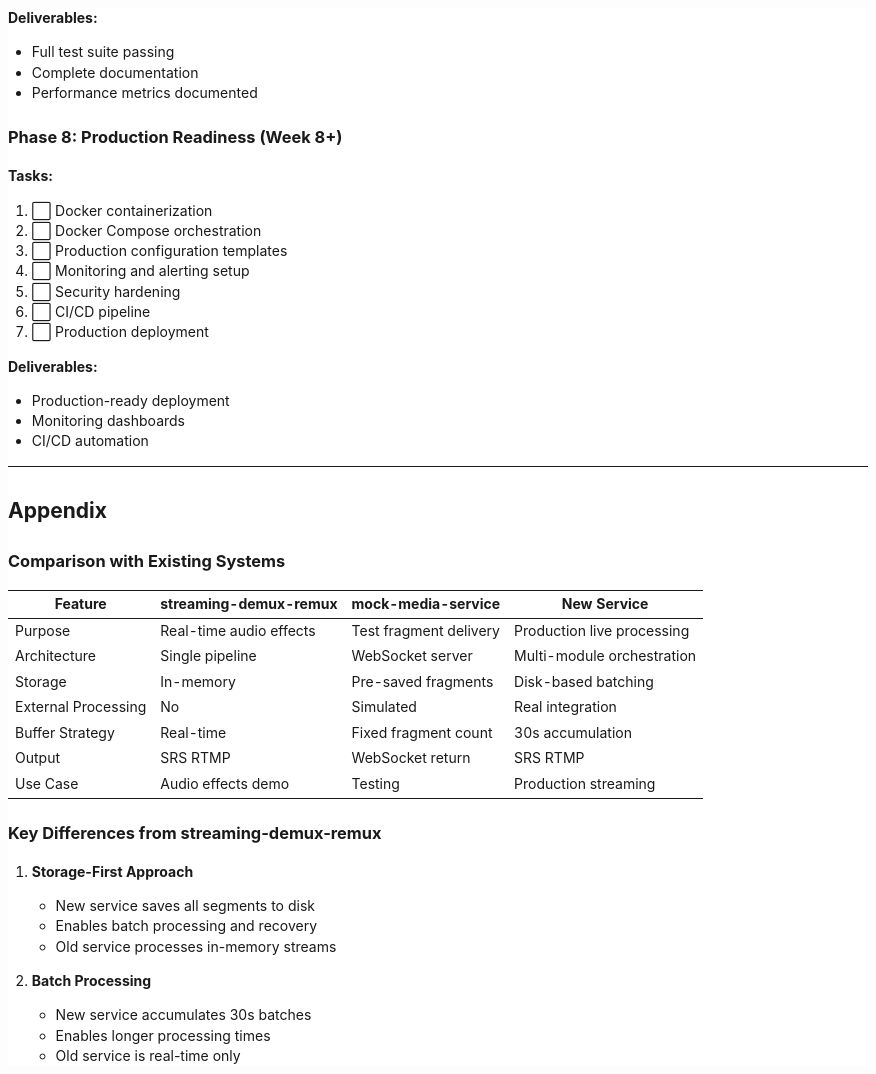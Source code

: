 **Deliverables:**
- Full test suite passing
- Complete documentation
- Performance metrics documented

### Phase 8: Production Readiness (Week 8+)

**Tasks:**
1. ⬜ Docker containerization
2. ⬜ Docker Compose orchestration
3. ⬜ Production configuration templates
4. ⬜ Monitoring and alerting setup
5. ⬜ Security hardening
6. ⬜ CI/CD pipeline
7. ⬜ Production deployment

**Deliverables:**
- Production-ready deployment
- Monitoring dashboards
- CI/CD automation

---

## Appendix

### Comparison with Existing Systems

| Feature | streaming-demux-remux | mock-media-service | **New Service** |
|---------|----------------------|-------------------|-----------------|
| Purpose | Real-time audio effects | Test fragment delivery | Production live processing |
| Architecture | Single pipeline | WebSocket server | Multi-module orchestration |
| Storage | In-memory | Pre-saved fragments | Disk-based batching |
| External Processing | No | Simulated | Real integration |
| Buffer Strategy | Real-time | Fixed fragment count | 30s accumulation |
| Output | SRS RTMP | WebSocket return | SRS RTMP |
| Use Case | Audio effects demo | Testing | Production streaming |

### Key Differences from streaming-demux-remux

1. **Storage-First Approach**
   - New service saves all segments to disk
   - Enables batch processing and recovery
   - Old service processes in-memory streams

2. **Batch Processing**
   - New service accumulates 30s batches
   - Enables longer processing times
   - Old service is real-time only
